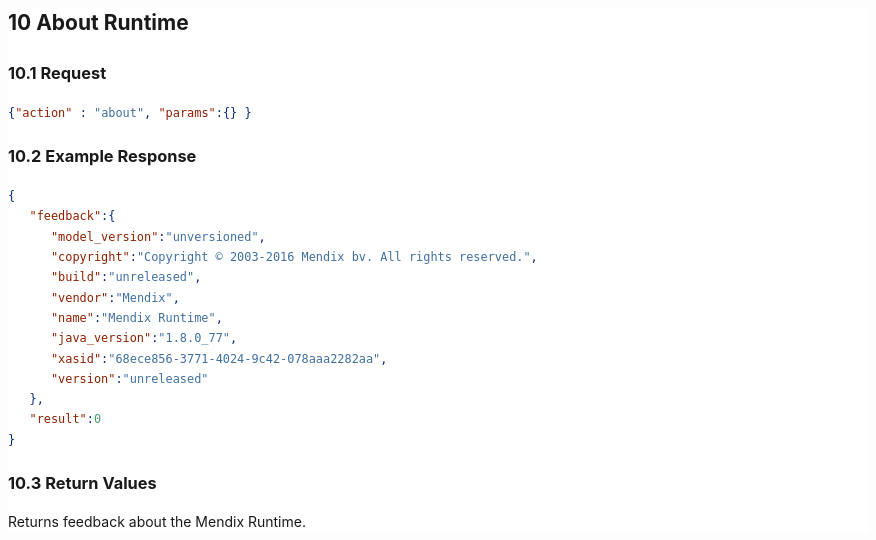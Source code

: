 ## 10 About Runtime

### 10.1 Request

```json
{"action" : "about", "params":{} }
```

### 10.2 Example Response

```json
{
   "feedback":{
      "model_version":"unversioned",
      "copyright":"Copyright © 2003-2016 Mendix bv. All rights reserved.",
      "build":"unreleased",
      "vendor":"Mendix",
      "name":"Mendix Runtime",
      "java_version":"1.8.0_77",
      "xasid":"68ece856-3771-4024-9c42-078aaa2282aa",
      "version":"unreleased"
   },
   "result":0
}
```

### 10.3 Return Values

Returns feedback about the Mendix Runtime.
